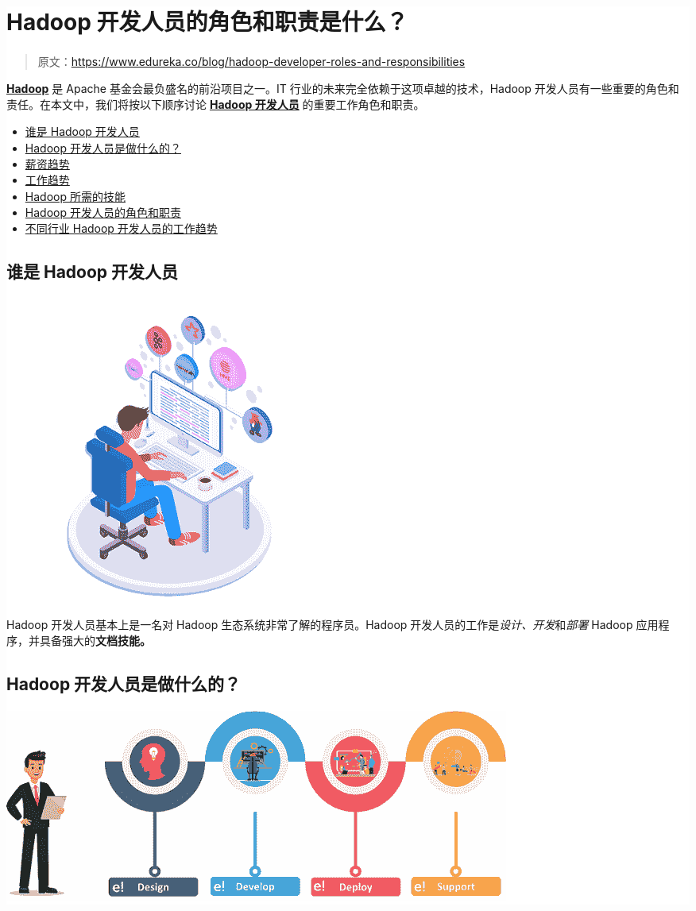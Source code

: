 # Hadoop 开发人员的角色和职责是什么？

> 原文：<https://www.edureka.co/blog/hadoop-developer-roles-and-responsibilities>

[**Hadoop**](https://www.edureka.co/big-data-hadoop-training-certification) 是 Apache 基金会最负盛名的前沿项目之一。IT 行业的未来完全依赖于这项卓越的技术，Hadoop 开发人员有一些重要的角色和责任。在本文中，我们将按以下顺序讨论 [**Hadoop 开发人员**](https://www.edureka.co/blog/hadoop-developer/) 的重要工作角色和职责。

*   [谁是 Hadoop 开发人员](#who)
*   [Hadoop 开发人员是做什么的？](#what)
*   [薪资趋势](#salary)
*   [工作趋势](#job)
*   [Hadoop 所需的技能](#skill)
*   [Hadoop 开发人员的角色和职责](#roles)
*   [不同行业 Hadoop 开发人员的工作趋势](#sector)

## **谁是 Hadoop 开发人员**

![Hadoop Developer Roles and Responsibilities Who](img/75a7880a8ab4b07a6c3e90696427ff1c.png)

Hadoop 开发人员基本上是一名对 Hadoop 生态系统非常了解的程序员。Hadoop 开发人员的工作是*设计、开发*和*部署* Hadoop 应用程序，并具备强大的**文档技能。**

## **Hadoop 开发人员是做什么的？**

![](img/2eb842112462b51abe0914b676418521.png)
